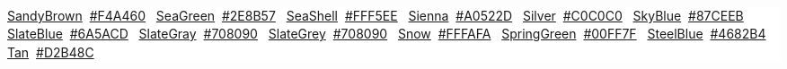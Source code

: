 <td><a href="#SandyBrown">SandyBrown</a>&nbsp;</td>
<td><a href="#F4A460">#F4A460</a></td>
<td style="background: #F4A460">&nbsp;</td>
</tr>
<tr>
<td><a href="#SeaGreen">SeaGreen</a>&nbsp;</td>
<td><a href="#2E8B57">#2E8B57</a></td>
<td style="background: #2E8B57">&nbsp;</td>
</tr>
<tr>
<td><a href="#SeaShell">SeaShell</a>&nbsp;</td>
<td><a href="#FFF5EE">#FFF5EE</a></td>
<td style="background: #FFF5EE">&nbsp;</td>
</tr>
<tr>
<td><a href="#Sienna">Sienna</a>&nbsp;</td>
<td><a href="#A0522D">#A0522D</a></td>
<td style="background: #A0522D">&nbsp;</td>
</tr>
<tr>
<td><a href="#Silver">Silver</a>&nbsp;</td>
<td><a href="#C0C0C0">#C0C0C0</a></td>
<td style="background: #C0C0C0">&nbsp;</td>
</tr>
<tr>
<td><a href="#SkyBlue">SkyBlue</a>&nbsp;</td>
<td><a href="#87CEEB">#87CEEB</a></td>
<td style="background: #87CEEB">&nbsp;</td>
</tr>
<tr>
<td><a href="#SlateBlue">SlateBlue</a>&nbsp;</td>
<td><a href="#6A5ACD">#6A5ACD</a></td>
<td style="background: #6A5ACD">&nbsp;</td>
</tr>
<tr>
<td><a href="#SlateGray">SlateGray</a>&nbsp;</td>
<td><a href="#708090">#708090</a></td>
<td style="background: #708090">&nbsp;</td>
</tr>
<tr>
<td><a href="#SlateGrey">SlateGrey</a>&nbsp;</td>
<td><a href="#708090">#708090</a></td>
<td style="background: #708090">&nbsp;</td>
</tr>
<tr>
<td><a href="#Snow">Snow</a>&nbsp;</td>
<td><a href="#FFFAFA">#FFFAFA</a></td>
<td style="background: #FFFAFA">&nbsp;</td>
</tr>
<tr>
<td><a href="#SpringGreen">SpringGreen</a>&nbsp;</td>
<td><a href="#00FF7F">#00FF7F</a></td>
<td style="background: #00FF7F">&nbsp;</td>
</tr>
<tr>
<td><a href="#SteelBlue">SteelBlue</a>&nbsp;</td>
<td><a href="#4682B4">#4682B4</a></td>
<td style="background: #4682B4">&nbsp;</td>
</tr>
<tr>
<td><a href="#Tan">Tan</a>&nbsp;</td>
<td><a href="#D2B48C">#D2B48C</a></td>
<td style="background: #D2B48C">&nbsp;</td>
</tr>